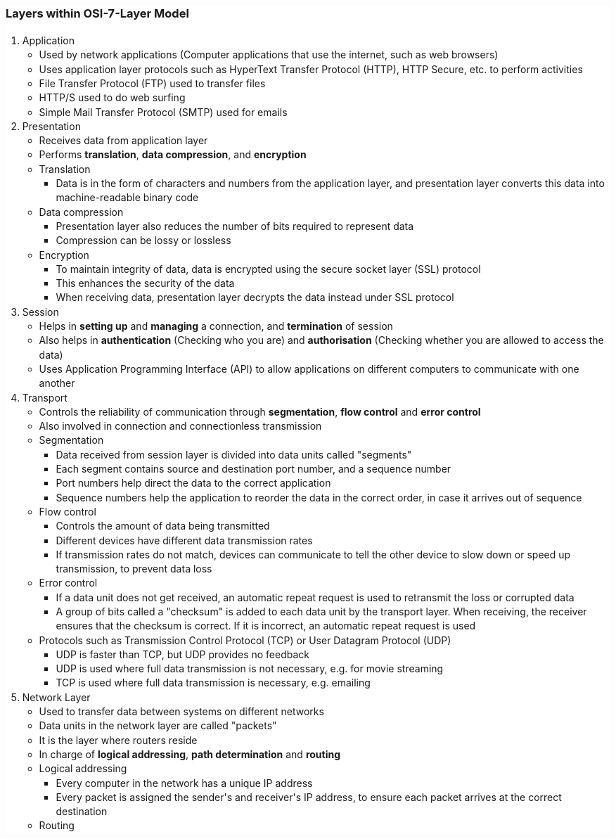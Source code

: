 ### Layers within OSI-7-Layer Model

1. Application
    - Used by network applications (Computer applications that use the internet, such as web browsers)
    - Uses application layer protocols such as HyperText Transfer Protocol (HTTP), HTTP Secure, etc. to perform activities
    - File Transfer Protocol (FTP) used to transfer files
    - HTTP/S used to do web surfing
    - Simple Mail Transfer Protocol (SMTP) used for emails
2. Presentation
    - Receives data from application layer
    - Performs **translation**, **data compression**, and **encryption**
    - Translation
        - Data is in the form of characters and numbers from the application layer, and presentation layer converts this data into machine-readable binary code
    - Data compression
        - Presentation layer also reduces the number of bits required to represent data
        - Compression can be lossy or lossless
    - Encryption
        - To maintain integrity of data, data is encrypted using the secure socket layer (SSL) protocol
        - This enhances the security of the data
        - When receiving data, presentation layer decrypts the data instead under SSL protocol
3. Session
    - Helps in **setting up** and **managing** a connection, and **termination** of session
    - Also helps in **authentication** (Checking who you are) and **authorisation** (Checking whether you are allowed to access the data)
    - Uses Application Programming Interface (API) to allow applications on different computers to communicate with one another
4. Transport
    - Controls the reliability of communication through **segmentation**, **flow control** and **error control**
    - Also involved in connection and connectionless transmission
    - Segmentation
        - Data received from session layer is divided into data units called "segments"
        - Each segment contains source and destination port number, and a sequence number
        - Port numbers help direct the data to the correct application
        - Sequence numbers help the application to reorder the data in the correct order, in case it arrives out of sequence
    - Flow control
        - Controls the amount of data being transmitted
        - Different devices have different data transmission rates
        - If transmission rates do not match, devices can communicate to tell the other device to slow down or speed up transmission, to prevent data loss
    - Error control
        - If a data unit does not get received, an automatic repeat request is used to retransmit the loss or corrupted data
        - A group of bits called a "checksum" is added to each data unit by the transport layer. When receiving, the receiver ensures that the checksum is correct. If it is incorrect, an automatic repeat request is used
    - Protocols such as Transmission Control Protocol (TCP) or User Datagram Protocol (UDP)
        - UDP is faster than TCP, but UDP provides no feedback
        - UDP is used where full data transmission is not necessary, e.g. for movie streaming
        - TCP is used where full data transmission is necessary, e.g. emailing
5. Network Layer
    - Used to transfer data between systems on different networks
    - Data units in the network layer are called "packets"
    - It is the layer where routers reside
    - In charge of **logical addressing**, **path determination** and **routing**
    - Logical addressing
        - Every computer in the network has a unique IP address
        - Every packet is assigned the sender's and receiver's IP address, to ensure each packet arrives at the correct destination
    - Routing